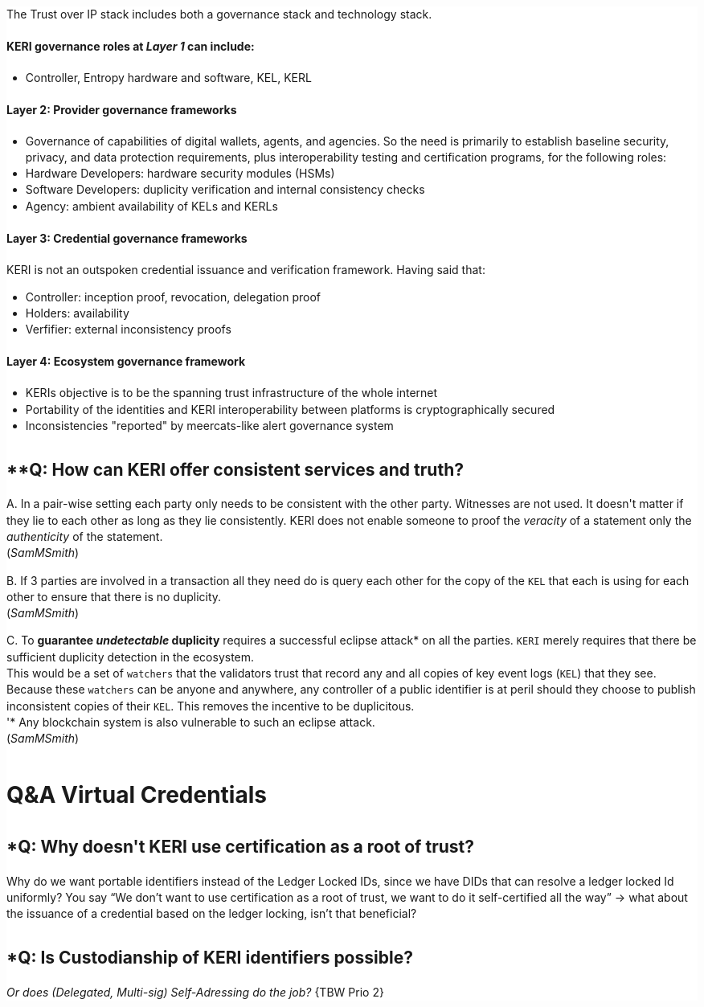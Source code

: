 The Trust over IP stack includes both a governance stack and technology stack.
#### KERI governance roles at *Layer 1* can include: 
- Controller, Entropy hardware and software, KEL, KERL
#### Layer 2: Provider governance frameworks
- Governance of capabilities of digital wallets, agents, and agencies. So the need is primarily to establish baseline security, privacy, and data protection requirements, plus interoperability testing and certification programs, for the following roles:
- Hardware Developers: hardware security modules (HSMs)
- Software Developers: duplicity verification and internal consistency checks
- Agency: ambient availability of KELs and KERLs
#### Layer 3: Credential governance frameworks
KERI is not an outspoken credential issuance and verification framework. Having said that:
- Controller: inception proof, revocation, delegation proof
- Holders: availability
- Verfifier: external inconsistency proofs
#### Layer 4: Ecosystem governance framework
- KERIs objective  is to be the spanning trust infrastructure of the whole internet
- Portability of the identities and KERI interoperability between platforms is cryptographically secured
- Inconsistencies "reported" by meercats-like alert governance system

## **Q: How can KERI offer consistent services and truth?
A. In a pair-wise setting  each party only needs to be consistent with the other party. Witnesses are not used. It doesn't matter if they lie to each other as long as they lie consistently. KERI does not
enable someone to proof the *veracity* of a statement only the *authenticity* of the statement.\
(_SamMSmith_)

B. If 3 parties are involved in a transaction all they need do is query each other for the copy of the `KEL` that each is using for each other to ensure that there is no duplicity.\
(_SamMSmith_)

C. To **guarantee *undetectable* duplicity** requires a successful eclipse attack* on all the parties. `KERI` merely requires that there be sufficient duplicity detection in the ecosystem. \
This would be a set of `watchers` that the validators trust that record any and all copies of key event logs (`KEL`) that they see.  Because these `watchers` can be anyone and anywhere, any controller of a public identifier is at peril should they choose to publish inconsistent copies of their `KEL`. This removes the incentive to be duplicitous.\
'* Any blockchain system is also vulnerable to such an eclipse attack.\
(_SamMSmith_)

# Q&A Virtual Credentials

## *Q: Why doesn't KERI use certification as a root of trust?
Why do we want portable identifiers instead of the Ledger Locked IDs, since we have DIDs that can resolve a ledger locked Id uniformly? You say “We don’t want to use certification as a root of trust, we want to do it self-certified all the way” -> what about the issuance of a credential based on the ledger locking, isn’t that beneficial?

## *Q: Is Custodianship of KERI identifiers possible? 
_Or does (Delegated, Multi-sig) Self-Adressing do the job?_
{TBW Prio 2}